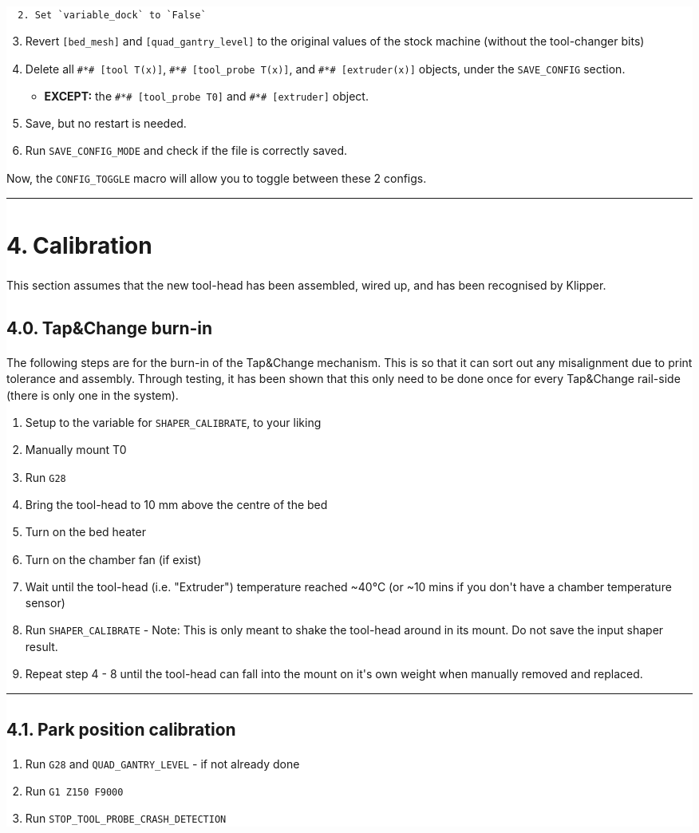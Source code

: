       2. Set `variable_dock` to `False`
   
   3. Revert `[bed_mesh]` and `[quad_gantry_level]` to the original values of the stock machine (without the tool-changer bits)
   
   4. Delete all `#*# [tool T(x)]`, `#*# [tool_probe T(x)]`, and `#*# [extruder(x)]` objects, under the `SAVE_CONFIG` section.
       * **EXCEPT:** the `#*# [tool_probe T0]` and `#*# [extruder]` object.  

4. Save, but no restart is needed.

5. Run `SAVE_CONFIG_MODE` and check if the file is correctly saved.

Now, the `CONFIG_TOGGLE` macro will allow you to toggle between these 2 configs.

---

# 4. Calibration

This section assumes that the new tool-head has been assembled, wired up, and has been recognised by Klipper.

## 4.0. Tap&Change burn-in

The following steps are for the burn-in of the Tap&Change mechanism. This is so that it can sort out any misalignment due to print tolerance and assembly. Through testing, it has been shown that this only need to be done once for every Tap&Change rail-side (there is only one in the system).

1. Setup to the variable for `SHAPER_CALIBRATE`, to your liking

2. Manually mount T0

3. Run `G28`

4. Bring the tool-head to 10 mm above the centre of the bed

5. Turn on the bed heater

6. Turn on the chamber fan (if exist)

7. Wait until the tool-head (i.e. "Extruder") temperature reached ~40°C (or ~10 mins if you don't have a chamber temperature sensor)

8. Run `SHAPER_CALIBRATE` - Note: This is only meant to shake the tool-head around in its mount. Do not save the input shaper result.

9. Repeat step 4 - 8 until the tool-head can fall into the mount on it's own weight when manually removed and replaced.

---

## 4.1. Park position calibration

1. Run `G28` and `QUAD_GANTRY_LEVEL`  - if not already done

2. Run `G1 Z150 F9000` 

3. Run `STOP_TOOL_PROBE_CRASH_DETECTION` 
